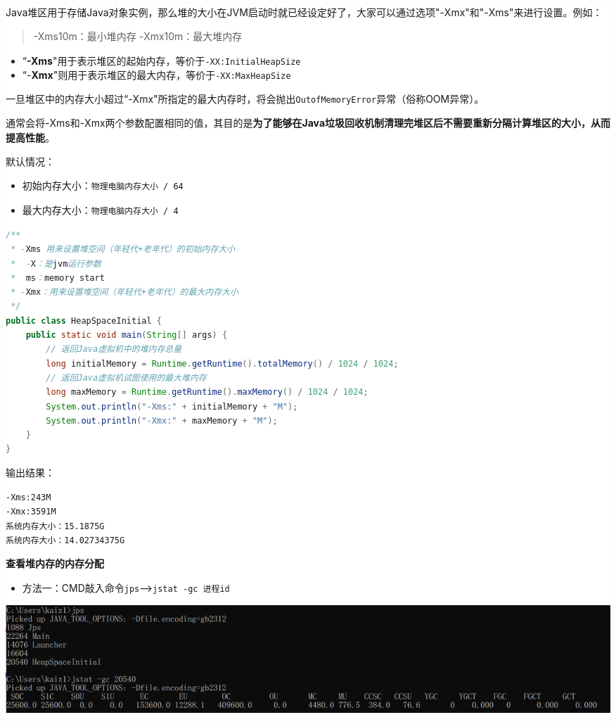 Java堆区用于存储Java对象实例，那么堆的大小在JVM启动时就已经设定好了，大家可以通过选项"-Xmx"和"-Xms"来进行设置。例如：

> -Xms10m：最小堆内存   -Xmx10m：最大堆内存

- “**-Xms**"用于表示堆区的起始内存，等价于`-XX:InitialHeapSize`
- “-**Xmx**"则用于表示堆区的最大内存，等价于`-XX:MaxHeapSize`

一旦堆区中的内存大小超过“-Xmx"所指定的最大内存时，将会抛出`OutofMemoryError`异常（俗称OOM异常）。

通常会将-Xms和-Xmx两个参数配置相同的值，其目的是**为了能够在Java垃圾回收机制清理完堆区后不需要重新分隔计算堆区的大小，从而提高性能**。

默认情况：

- 初始内存大小：`物理电脑内存大小 / 64`

- 最大内存大小：`物理电脑内存大小 / 4`

```java
/**
 * -Xms 用来设置堆空间（年轻代+老年代）的初始内存大小
 *  -X：是jvm运行参数
 *  ms：memory start
 * -Xmx：用来设置堆空间（年轻代+老年代）的最大内存大小
 */
public class HeapSpaceInitial {
    public static void main(String[] args) {
        // 返回Java虚拟机中的堆内存总量
        long initialMemory = Runtime.getRuntime().totalMemory() / 1024 / 1024;
        // 返回Java虚拟机试图使用的最大堆内存
        long maxMemory = Runtime.getRuntime().maxMemory() / 1024 / 1024;
        System.out.println("-Xms:" + initialMemory + "M");
        System.out.println("-Xmx:" + maxMemory + "M");
    }
}
```

输出结果：

```shell
-Xms:243M
-Xmx:3591M
系统内存大小：15.1875G
系统内存大小：14.02734375G
```

**查看堆内存的内存分配**

* 方法一：CMD敲入命令`jps`——>`jstat -gc 进程id`

 <div align="center"> <img src="..\images\jvm\20201008211326122.png" width="900px"></div>
